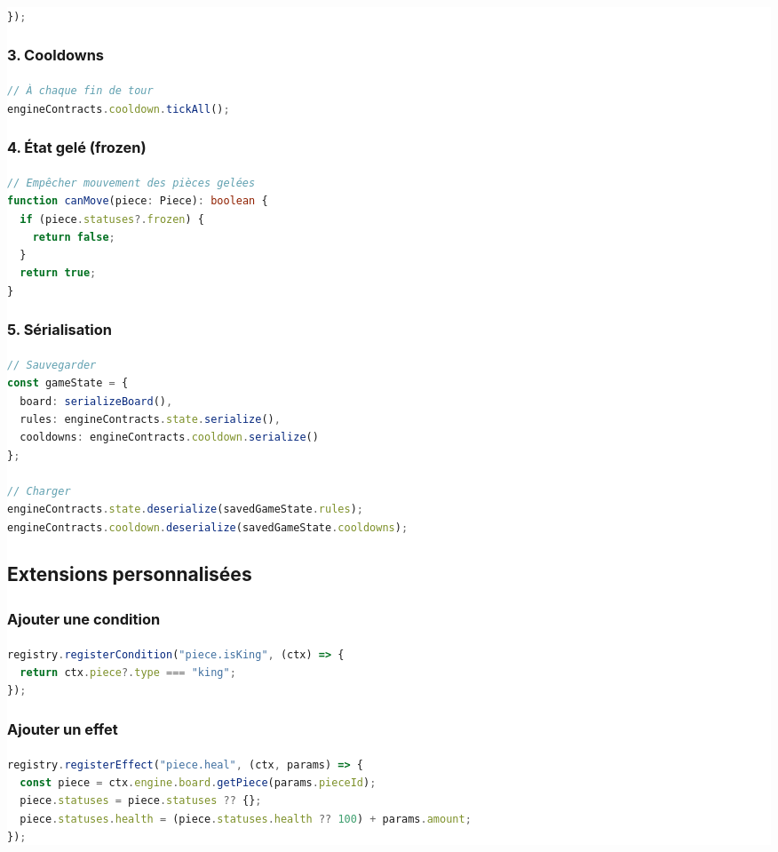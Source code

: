 ```typescript
});
```

### 3. Cooldowns

```typescript
// À chaque fin de tour
engineContracts.cooldown.tickAll();
```

### 4. État gelé (frozen)

```typescript
// Empêcher mouvement des pièces gelées
function canMove(piece: Piece): boolean {
  if (piece.statuses?.frozen) {
    return false;
  }
  return true;
}
```

### 5. Sérialisation

```typescript
// Sauvegarder
const gameState = {
  board: serializeBoard(),
  rules: engineContracts.state.serialize(),
  cooldowns: engineContracts.cooldown.serialize()
};

// Charger
engineContracts.state.deserialize(savedGameState.rules);
engineContracts.cooldown.deserialize(savedGameState.cooldowns);
```

## Extensions personnalisées

### Ajouter une condition

```typescript
registry.registerCondition("piece.isKing", (ctx) => {
  return ctx.piece?.type === "king";
});
```

### Ajouter un effet

```typescript
registry.registerEffect("piece.heal", (ctx, params) => {
  const piece = ctx.engine.board.getPiece(params.pieceId);
  piece.statuses = piece.statuses ?? {};
  piece.statuses.health = (piece.statuses.health ?? 100) + params.amount;
});
```
